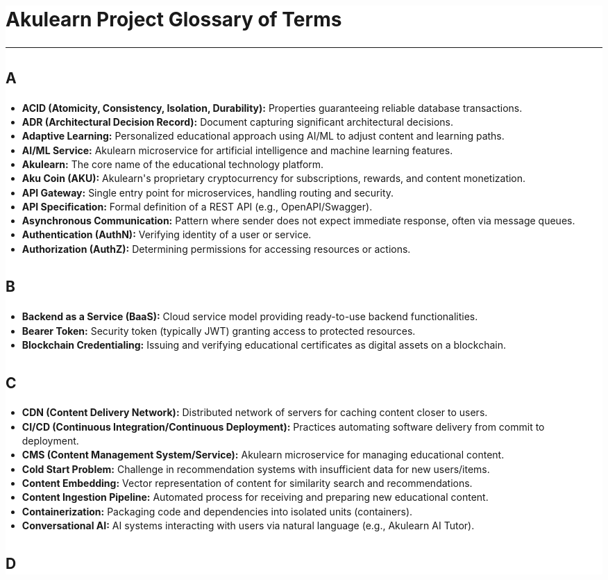 # Akulearn Project Glossary of Terms

---

## A

- **ACID (Atomicity, Consistency, Isolation, Durability):** Properties guaranteeing reliable database transactions.
- **ADR (Architectural Decision Record):** Document capturing significant architectural decisions.
- **Adaptive Learning:** Personalized educational approach using AI/ML to adjust content and learning paths.
- **AI/ML Service:** Akulearn microservice for artificial intelligence and machine learning features.
- **Akulearn:** The core name of the educational technology platform.
- **Aku Coin (AKU):** Akulearn's proprietary cryptocurrency for subscriptions, rewards, and content monetization.
- **API Gateway:** Single entry point for microservices, handling routing and security.
- **API Specification:** Formal definition of a REST API (e.g., OpenAPI/Swagger).
- **Asynchronous Communication:** Pattern where sender does not expect immediate response, often via message queues.
- **Authentication (AuthN):** Verifying identity of a user or service.
- **Authorization (AuthZ):** Determining permissions for accessing resources or actions.

## B

- **Backend as a Service (BaaS):** Cloud service model providing ready-to-use backend functionalities.
- **Bearer Token:** Security token (typically JWT) granting access to protected resources.
- **Blockchain Credentialing:** Issuing and verifying educational certificates as digital assets on a blockchain.

## C

- **CDN (Content Delivery Network):** Distributed network of servers for caching content closer to users.
- **CI/CD (Continuous Integration/Continuous Deployment):** Practices automating software delivery from commit to deployment.
- **CMS (Content Management System/Service):** Akulearn microservice for managing educational content.
- **Cold Start Problem:** Challenge in recommendation systems with insufficient data for new users/items.
- **Content Embedding:** Vector representation of content for similarity search and recommendations.
- **Content Ingestion Pipeline:** Automated process for receiving and preparing new educational content.
- **Containerization:** Packaging code and dependencies into isolated units (containers).
- **Conversational AI:** AI systems interacting with users via natural language (e.g., Akulearn AI Tutor).

## D
